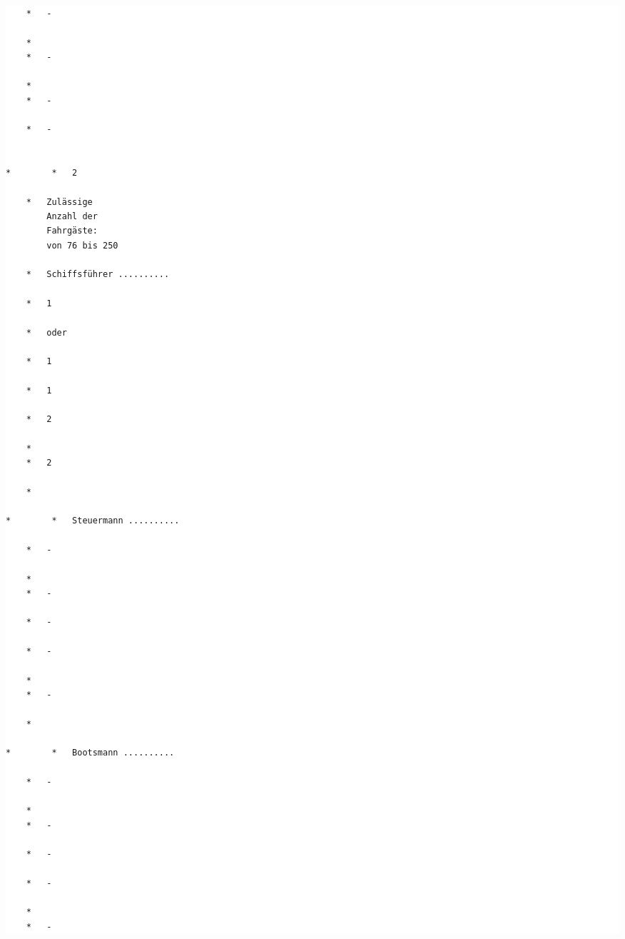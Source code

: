         *   -

        *
        *   -

        *
        *   -

        *   -


    *        *   2

        *   Zulässige
            Anzahl der
            Fahrgäste:
            von 76 bis 250

        *   Schiffsführer ..........

        *   1

        *   oder

        *   1

        *   1

        *   2

        *
        *   2

        *

    *        *   Steuermann ..........

        *   -

        *
        *   -

        *   -

        *   -

        *
        *   -

        *

    *        *   Bootsmann ..........

        *   -

        *
        *   -

        *   -

        *   -

        *
        *   -

